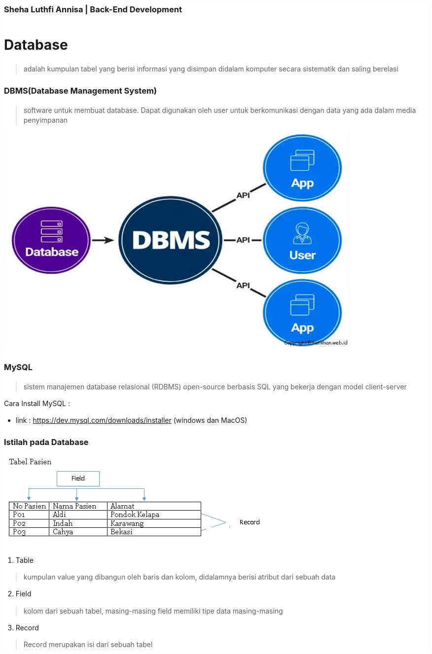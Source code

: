 ### Sheha Luthfi Annisa | Back-End Development

# Database

> adalah kumpulan tabel yang berisi informasi yang disimpan didalam komputer secara sistematik dan saling berelasi
### DBMS(Database Management System) 
> software untuk membuat database. Dapat digunakan oleh user untuk berkomunikasi dengan data yang ada dalam media penyimpanan

![screenshot database](database.jpeg)

### MySQL
> sistem manajemen database relasional (RDBMS) open-source berbasis SQL yang bekerja dengan model client-server

Cara Install MySQL :
- link : https://dev.mysql.com/downloads/installer (windows dan MacOS)

### **Istilah pada Database**
![screenshot table](table.jpeg)
1. Table
> kumpulan value yang dibangun oleh baris dan kolom, didalamnya berisi atribut dari sebuah data
2. Field
> kolom dari sebuah tabel, masing-masing field memiliki tipe data masing-masing
3. Record
> Record merupakan isi dari sebuah tabel
